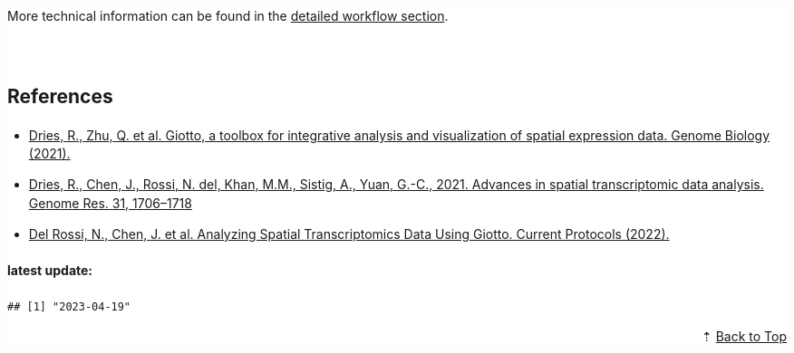 More technical information can be found in the [detailed workflow
section](https://giottosuite.com/articles/overview/giotto_input.html).

<br>

## References

- [Dries, R., Zhu, Q. et al. Giotto, a toolbox for integrative analysis
  and visualization of spatial expression data. Genome Biology
  (2021).](https://genomebiology.biomedcentral.com/articles/10.1186/s13059-021-02286-2)

- [Dries, R., Chen, J., Rossi, N. del, Khan, M.M., Sistig, A., Yuan,
  G.-C., 2021. Advances in spatial transcriptomic data analysis. Genome
  Res. 31, 1706–1718](https://doi.org/10.1101/gr.275224.121)

- [Del Rossi, N., Chen, J. et al. Analyzing Spatial Transcriptomics Data
  Using Giotto. Current Protocols
  (2022).](https://currentprotocols.onlinelibrary.wiley.com/doi/abs/10.1002/cpz1.405)

#### latest update:

    ## [1] "2023-04-19"

<div align="right">

⇡ <a href="#back-to-top" title="Back to Top">Back to Top</a>

</div>
